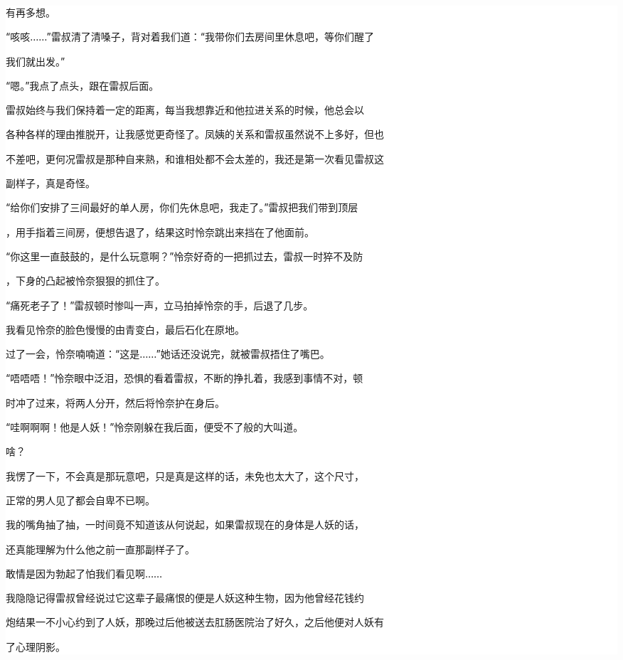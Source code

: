 有再多想。



“咳咳……”雷叔清了清嗓子，背对着我们道：“我带你们去房间里休息吧，等你们醒了

我们就出发。”



“嗯。”我点了点头，跟在雷叔后面。

雷叔始终与我们保持着一定的距离，每当我想靠近和他拉进关系的时候，他总会以

各种各样的理由推脱开，让我感觉更奇怪了。凤姨的关系和雷叔虽然说不上多好，但也

不差吧，更何况雷叔是那种自来熟，和谁相处都不会太差的，我还是第一次看见雷叔这

副样子，真是奇怪。



“给你们安排了三间最好的单人房，你们先休息吧，我走了。”雷叔把我们带到顶层

，用手指着三间房，便想告退了，结果这时怜奈跳出来挡在了他面前。

“你这里一直鼓鼓的，是什么玩意啊？”怜奈好奇的一把抓过去，雷叔一时猝不及防

，下身的凸起被怜奈狠狠的抓住了。



“痛死老子了！”雷叔顿时惨叫一声，立马拍掉怜奈的手，后退了几步。



我看见怜奈的脸色慢慢的由青变白，最后石化在原地。

过了一会，怜奈喃喃道：“这是……”她话还没说完，就被雷叔捂住了嘴巴。

“唔唔唔！”怜奈眼中泛泪，恐惧的看着雷叔，不断的挣扎着，我感到事情不对，顿

时冲了过来，将两人分开，然后将怜奈护在身后。



“哇啊啊啊！他是人妖！”怜奈刚躲在我后面，便受不了般的大叫道。



啥？

我愣了一下，不会真是那玩意吧，只是真是这样的话，未免也太大了，这个尺寸，

正常的男人见了都会自卑不已啊。

我的嘴角抽了抽，一时间竟不知道该从何说起，如果雷叔现在的身体是人妖的话，

还真能理解为什么他之前一直那副样子了。

敢情是因为勃起了怕我们看见啊……

我隐隐记得雷叔曾经说过它这辈子最痛恨的便是人妖这种生物，因为他曾经花钱约

炮结果一不小心约到了人妖，那晚过后他被送去肛肠医院治了好久，之后他便对人妖有

了心理阴影。


